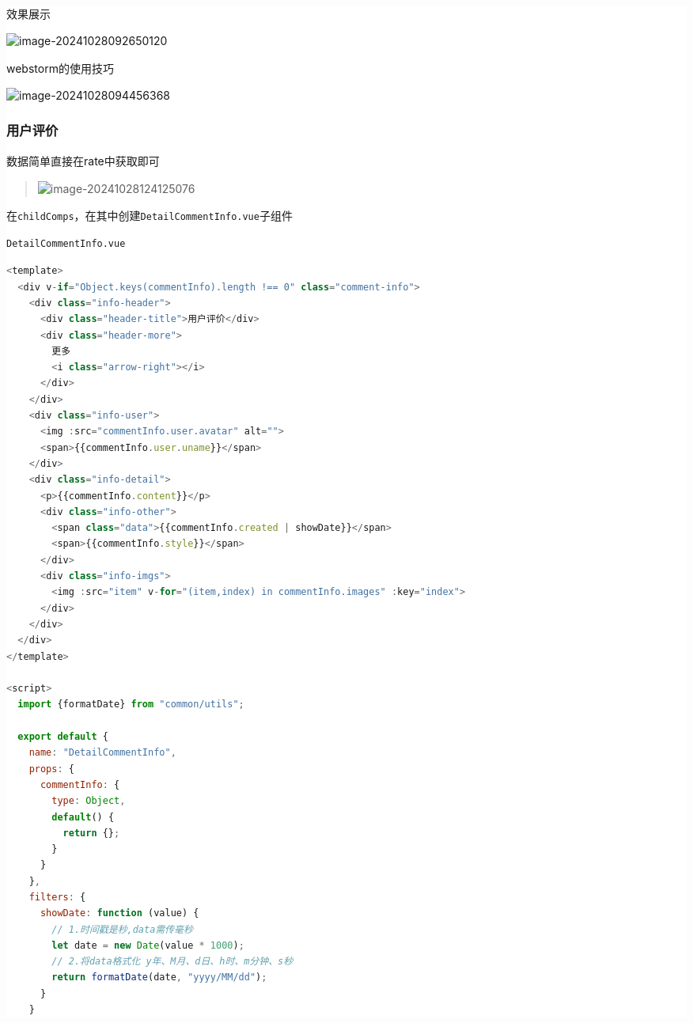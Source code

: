 效果展示

![image-20241028092650120](assets/image-20241028092650120.png)

webstorm的使用技巧

![image-20241028094456368](assets/image-20241028094456368.png)

### 用户评价

数据简单直接在rate中获取即可

> ![image-20241028124125076](assets/image-20241028124125076.png)

在`childComps`，在其中创建`DetailCommentInfo.vue`子组件

`DetailCommentInfo.vue`

```js
<template>
  <div v-if="Object.keys(commentInfo).length !== 0" class="comment-info">
    <div class="info-header">
      <div class="header-title">用户评价</div>
      <div class="header-more">
        更多
        <i class="arrow-right"></i>
      </div>
    </div>
    <div class="info-user">
      <img :src="commentInfo.user.avatar" alt="">
      <span>{{commentInfo.user.uname}}</span>
    </div>
    <div class="info-detail">
      <p>{{commentInfo.content}}</p>
      <div class="info-other">
        <span class="data">{{commentInfo.created | showDate}}</span>
        <span>{{commentInfo.style}}</span>
      </div>
      <div class="info-imgs">
        <img :src="item" v-for="(item,index) in commentInfo.images" :key="index">
      </div>
    </div>
  </div>
</template>

<script>
  import {formatDate} from "common/utils";

  export default {
    name: "DetailCommentInfo",
    props: {
      commentInfo: {
        type: Object,
        default() {
          return {};
        }
      }
    },
    filters: {
      showDate: function (value) {
        // 1.时间戳是秒,data需传毫秒
        let date = new Date(value * 1000);
        // 2.将data格式化 y年、M月、d日、h时、m分钟、s秒
        return formatDate(date, "yyyy/MM/dd");
      }
    }
```